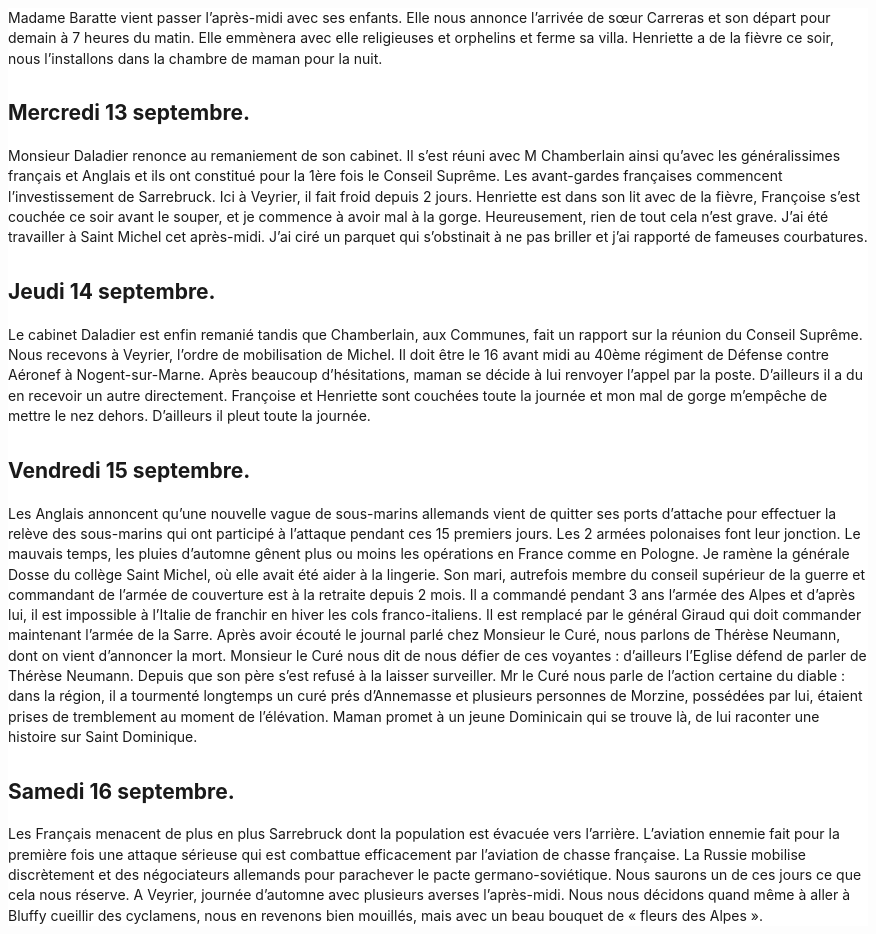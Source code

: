 Madame Baratte vient passer l’après-midi avec ses enfants. Elle nous annonce l’arrivée de sœur Carreras et son départ pour demain à 7 heures du matin. Elle emmènera avec elle religieuses et orphelins et ferme sa villa.
Henriette a de la fièvre ce soir, nous l’installons dans la chambre de maman pour la nuit.

## Mercredi 13 septembre.
 Monsieur Daladier renonce au remaniement de son cabinet. Il s’est réuni avec M Chamberlain ainsi qu’avec les généralissimes français et Anglais et ils ont constitué pour la 1ère fois le Conseil Suprême.
Les avant-gardes françaises commencent l’investissement de Sarrebruck.
Ici à Veyrier, il fait froid depuis 2 jours. Henriette est dans son lit avec de la fièvre, Françoise s’est couchée ce soir avant le souper, et je commence à avoir mal à la gorge. Heureusement, rien de tout cela n’est grave.
J’ai été travailler à Saint Michel cet après-midi. J’ai ciré un parquet qui s’obstinait à ne pas briller et j’ai rapporté de fameuses courbatures.

## Jeudi 14 septembre.
 Le cabinet Daladier est enfin remanié tandis que Chamberlain, aux Communes, fait un rapport sur la réunion du Conseil Suprême.
Nous recevons à Veyrier, l’ordre de mobilisation de Michel. Il doit être le 16 avant midi au 40ème régiment de Défense contre Aéronef à Nogent-sur-Marne. Après beaucoup d’hésitations, maman  se décide à lui renvoyer l’appel par la poste. D’ailleurs il a du en recevoir un autre directement.
Françoise et Henriette sont couchées toute la journée et mon mal de gorge m’empêche de mettre le nez dehors.  D’ailleurs il pleut toute la journée.

## Vendredi 15 septembre.
Les Anglais annoncent qu’une nouvelle vague de sous-marins allemands vient de quitter ses ports d’attache pour effectuer la relève des sous-marins qui ont participé à l’attaque pendant ces 15 premiers jours. Les 2 armées polonaises font leur jonction. Le mauvais temps, les pluies d’automne gênent plus ou moins les opérations en France comme en Pologne.
Je ramène la générale Dosse du collège Saint Michel, où elle avait été aider à la lingerie. Son mari, autrefois membre du conseil supérieur de la guerre et commandant de l’armée de couverture est à la retraite depuis 2 mois. Il a commandé pendant 3 ans l’armée des Alpes et d’après lui, il est impossible à l’Italie de franchir en hiver les cols franco-italiens. Il est remplacé par le général Giraud qui doit commander maintenant l’armée de la Sarre.
Après avoir écouté le journal parlé chez Monsieur le Curé, nous parlons de Thérèse Neumann, dont on vient d’annoncer la mort. Monsieur le Curé nous dit de nous défier de ces voyantes : d’ailleurs l’Eglise défend de parler de Thérèse Neumann. Depuis que son père s’est refusé à la laisser surveiller. Mr le Curé nous parle de l’action certaine du diable : dans la région, il a tourmenté longtemps un curé prés d’Annemasse et plusieurs personnes de Morzine, possédées par lui, étaient prises de tremblement au moment de l’élévation. 
Maman promet à un jeune Dominicain qui se trouve là, de lui raconter une histoire sur Saint Dominique.

## Samedi 16 septembre.
Les Français menacent de plus en plus Sarrebruck dont la population est évacuée vers l’arrière. L’aviation ennemie fait pour la première fois une attaque sérieuse qui est combattue efficacement par l’aviation de chasse française.
La Russie mobilise discrètement et des négociateurs allemands pour parachever le pacte germano-soviétique. Nous saurons un de ces jours ce que cela nous réserve.
A Veyrier, journée d’automne avec plusieurs averses l’après-midi. Nous nous décidons quand même à aller à Bluffy cueillir des cyclamens, nous en revenons bien mouillés, mais avec un beau bouquet de « fleurs des Alpes ».
